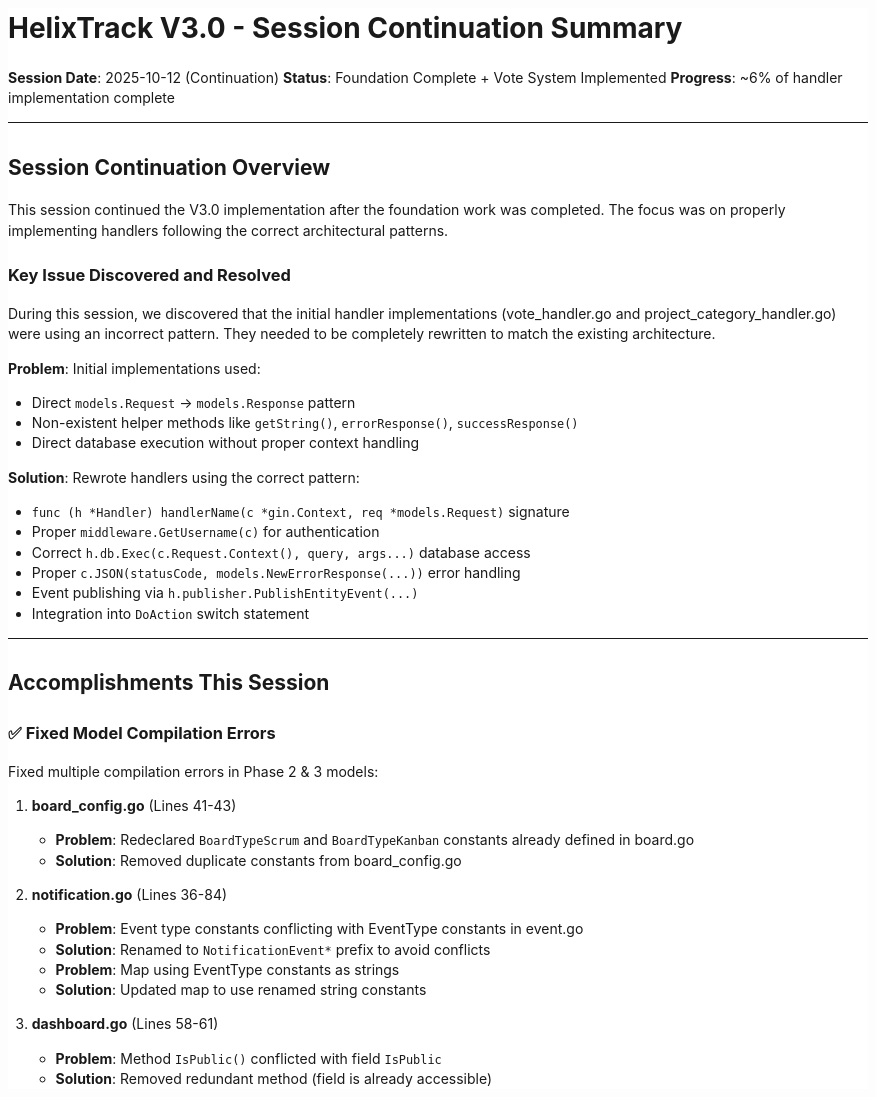 # HelixTrack V3.0 - Session Continuation Summary

**Session Date**: 2025-10-12 (Continuation)
**Status**: Foundation Complete + Vote System Implemented
**Progress**: ~6% of handler implementation complete

---

## Session Continuation Overview

This session continued the V3.0 implementation after the foundation work was completed. The focus was on properly implementing handlers following the correct architectural patterns.

### Key Issue Discovered and Resolved

During this session, we discovered that the initial handler implementations (vote_handler.go and project_category_handler.go) were using an incorrect pattern. They needed to be completely rewritten to match the existing architecture.

**Problem**: Initial implementations used:
- Direct `models.Request` → `models.Response` pattern
- Non-existent helper methods like `getString()`, `errorResponse()`, `successResponse()`
- Direct database execution without proper context handling

**Solution**: Rewrote handlers using the correct pattern:
- `func (h *Handler) handlerName(c *gin.Context, req *models.Request)` signature
- Proper `middleware.GetUsername(c)` for authentication
- Correct `h.db.Exec(c.Request.Context(), query, args...)` database access
- Proper `c.JSON(statusCode, models.NewErrorResponse(...))` error handling
- Event publishing via `h.publisher.PublishEntityEvent(...)`
- Integration into `DoAction` switch statement

---

## Accomplishments This Session

### ✅ Fixed Model Compilation Errors

Fixed multiple compilation errors in Phase 2 & 3 models:

1. **board_config.go** (Lines 41-43)
   - **Problem**: Redeclared `BoardTypeScrum` and `BoardTypeKanban` constants already defined in board.go
   - **Solution**: Removed duplicate constants from board_config.go

2. **notification.go** (Lines 36-84)
   - **Problem**: Event type constants conflicting with EventType constants in event.go
   - **Solution**: Renamed to `NotificationEvent*` prefix to avoid conflicts
   - **Problem**: Map using EventType constants as strings
   - **Solution**: Updated map to use renamed string constants

3. **dashboard.go** (Lines 58-61)
   - **Problem**: Method `IsPublic()` conflicted with field `IsPublic`
   - **Solution**: Removed redundant method (field is already accessible)
